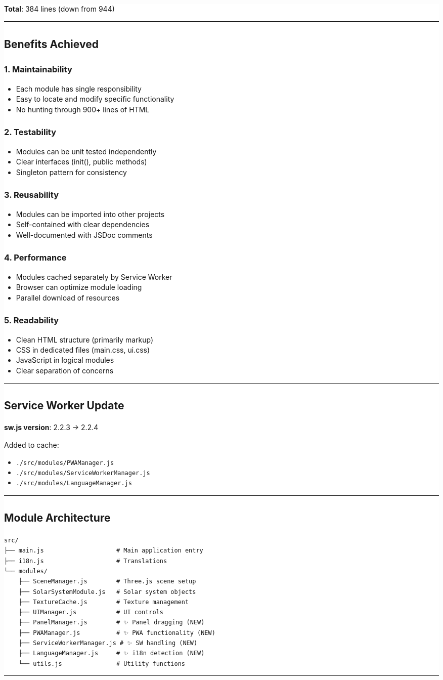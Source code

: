 **Total**: 384 lines (down from 944)

---

## Benefits Achieved

### 1. **Maintainability**
- Each module has single responsibility
- Easy to locate and modify specific functionality
- No hunting through 900+ lines of HTML

### 2. **Testability**
- Modules can be unit tested independently
- Clear interfaces (init(), public methods)
- Singleton pattern for consistency

### 3. **Reusability**
- Modules can be imported into other projects
- Self-contained with clear dependencies
- Well-documented with JSDoc comments

### 4. **Performance**
- Modules cached separately by Service Worker
- Browser can optimize module loading
- Parallel download of resources

### 5. **Readability**
- Clean HTML structure (primarily markup)
- CSS in dedicated files (main.css, ui.css)
- JavaScript in logical modules
- Clear separation of concerns

---

## Service Worker Update

**sw.js version**: 2.2.3 → 2.2.4

Added to cache:
- `./src/modules/PWAManager.js`
- `./src/modules/ServiceWorkerManager.js`
- `./src/modules/LanguageManager.js`

---

## Module Architecture

```
src/
├── main.js                    # Main application entry
├── i18n.js                    # Translations
└── modules/
    ├── SceneManager.js        # Three.js scene setup
    ├── SolarSystemModule.js   # Solar system objects
    ├── TextureCache.js        # Texture management
    ├── UIManager.js           # UI controls
    ├── PanelManager.js        # ✨ Panel dragging (NEW)
    ├── PWAManager.js          # ✨ PWA functionality (NEW)
    ├── ServiceWorkerManager.js # ✨ SW handling (NEW)
    ├── LanguageManager.js     # ✨ i18n detection (NEW)
    └── utils.js               # Utility functions
```

---